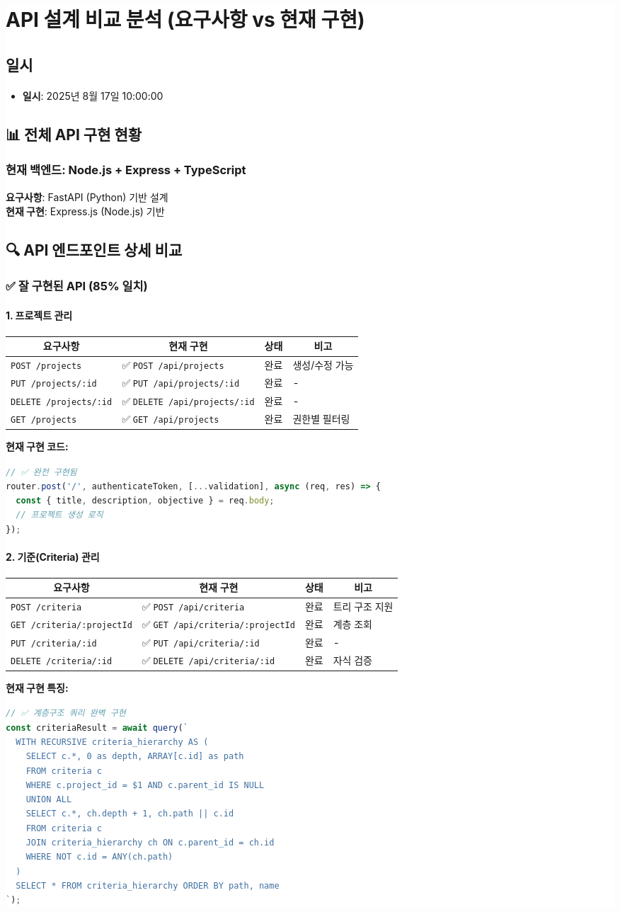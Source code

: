 # API 설계 비교 분석 (요구사항 vs 현재 구현)

## 일시
- **일시**: 2025년 8월 17일 10:00:00

## 📊 전체 API 구현 현황

### 현재 백엔드: **Node.js + Express + TypeScript**
**요구사항**: FastAPI (Python) 기반 설계  
**현재 구현**: Express.js (Node.js) 기반

## 🔍 API 엔드포인트 상세 비교

### ✅ 잘 구현된 API (85% 일치)

#### 1. **프로젝트 관리**
| 요구사항 | 현재 구현 | 상태 | 비고 |
|----------|-----------|------|------|
| `POST /projects` | ✅ `POST /api/projects` | 완료 | 생성/수정 가능 |
| `PUT /projects/:id` | ✅ `PUT /api/projects/:id` | 완료 | - |
| `DELETE /projects/:id` | ✅ `DELETE /api/projects/:id` | 완료 | - |
| `GET /projects` | ✅ `GET /api/projects` | 완료 | 권한별 필터링 |

**현재 구현 코드:**
```typescript
// ✅ 완전 구현됨
router.post('/', authenticateToken, [...validation], async (req, res) => {
  const { title, description, objective } = req.body;
  // 프로젝트 생성 로직
});
```

#### 2. **기준(Criteria) 관리**
| 요구사항 | 현재 구현 | 상태 | 비고 |
|----------|-----------|------|------|
| `POST /criteria` | ✅ `POST /api/criteria` | 완료 | 트리 구조 지원 |
| `GET /criteria/:projectId` | ✅ `GET /api/criteria/:projectId` | 완료 | 계층 조회 |
| `PUT /criteria/:id` | ✅ `PUT /api/criteria/:id` | 완료 | - |
| `DELETE /criteria/:id` | ✅ `DELETE /api/criteria/:id` | 완료 | 자식 검증 |

**현재 구현 특징:**
```typescript
// ✅ 계층구조 쿼리 완벽 구현
const criteriaResult = await query(`
  WITH RECURSIVE criteria_hierarchy AS (
    SELECT c.*, 0 as depth, ARRAY[c.id] as path
    FROM criteria c
    WHERE c.project_id = $1 AND c.parent_id IS NULL
    UNION ALL
    SELECT c.*, ch.depth + 1, ch.path || c.id
    FROM criteria c
    JOIN criteria_hierarchy ch ON c.parent_id = ch.id
    WHERE NOT c.id = ANY(ch.path)
  )
  SELECT * FROM criteria_hierarchy ORDER BY path, name
`);
```